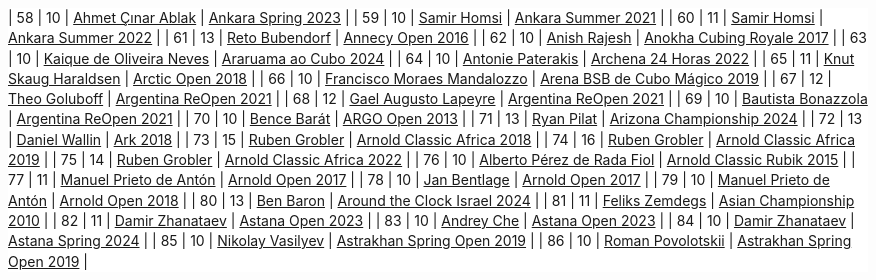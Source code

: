 | 58 | 10 | [Ahmet Çınar Ablak](https://www.worldcubeassociation.org/persons/2018ABLA01) | [Ankara Spring 2023](https://www.worldcubeassociation.org/competitions/AnkaraSpring2023/results/podiums) |
| 59 | 10 | [Samir Homsi](https://www.worldcubeassociation.org/persons/2018HOMS01) | [Ankara Summer 2021](https://www.worldcubeassociation.org/competitions/AnkaraSummer2021/results/podiums) |
| 60 | 11 | [Samir Homsi](https://www.worldcubeassociation.org/persons/2018HOMS01) | [Ankara Summer 2022](https://www.worldcubeassociation.org/competitions/AnkaraSummer2022/results/podiums) |
| 61 | 13 | [Reto Bubendorf](https://www.worldcubeassociation.org/persons/2012BUBE01) | [Annecy Open 2016](https://www.worldcubeassociation.org/competitions/AnnecyOpen2016/results/podiums) |
| 62 | 10 | [Anish Rajesh](https://www.worldcubeassociation.org/persons/2014RAJE03) | [Anokha Cubing Royale 2017](https://www.worldcubeassociation.org/competitions/AnokhaCubingRoyale2017/results/podiums) |
| 63 | 10 | [Kaique de Oliveira Neves](https://www.worldcubeassociation.org/persons/2022NEVE01) | [Araruama ao Cubo 2024](https://www.worldcubeassociation.org/competitions/AraruamaaoCubo2024/results/podiums) |
| 64 | 10 | [Antonie Paterakis](https://www.worldcubeassociation.org/persons/2012PATE01) | [Archena 24 Horas 2022](https://www.worldcubeassociation.org/competitions/Archena24Horas2022/results/podiums) |
| 65 | 11 | [Knut Skaug Haraldsen](https://www.worldcubeassociation.org/persons/2016HARA02) | [Arctic Open 2018](https://www.worldcubeassociation.org/competitions/ArcticOpen2018/results/podiums) |
| 66 | 10 | [Francisco Moraes Mandalozzo](https://www.worldcubeassociation.org/persons/2017MAND13) | [Arena BSB de Cubo Mágico 2019](https://www.worldcubeassociation.org/competitions/ArenaBSBdeCuboMagico2019/results/podiums) |
| 67 | 12 | [Theo Goluboff](https://www.worldcubeassociation.org/persons/2017GOLU01) | [Argentina ReOpen 2021](https://www.worldcubeassociation.org/competitions/ArgentinaReOpen2021/results/podiums) |
| 68 | 12 | [Gael Augusto Lapeyre](https://www.worldcubeassociation.org/persons/2018LAPE01) | [Argentina ReOpen 2021](https://www.worldcubeassociation.org/competitions/ArgentinaReOpen2021/results/podiums) |
| 69 | 10 | [Bautista Bonazzola](https://www.worldcubeassociation.org/persons/2014BONA02) | [Argentina ReOpen 2021](https://www.worldcubeassociation.org/competitions/ArgentinaReOpen2021/results/podiums) |
| 70 | 10 | [Bence Barát](https://www.worldcubeassociation.org/persons/2008BARA01) | [ARGO Open 2013](https://www.worldcubeassociation.org/competitions/ArgoOpen2013/results/podiums) |
| 71 | 13 | [Ryan Pilat](https://www.worldcubeassociation.org/persons/2016PILA03) | [Arizona Championship 2024](https://www.worldcubeassociation.org/competitions/ArizonaChampionship2024/results/podiums) |
| 72 | 13 | [Daniel Wallin](https://www.worldcubeassociation.org/persons/2013WALL03) | [Ark 2018](https://www.worldcubeassociation.org/competitions/Ark2018/results/podiums) |
| 73 | 15 | [Ruben Grobler](https://www.worldcubeassociation.org/persons/2015GROB02) | [Arnold Classic Africa 2018](https://www.worldcubeassociation.org/competitions/ArnoldClassicAfrica2018/results/podiums) |
| 74 | 16 | [Ruben Grobler](https://www.worldcubeassociation.org/persons/2015GROB02) | [Arnold Classic Africa 2019](https://www.worldcubeassociation.org/competitions/ArnoldClassicAfrica2019/results/podiums) |
| 75 | 14 | [Ruben Grobler](https://www.worldcubeassociation.org/persons/2015GROB02) | [Arnold Classic Africa 2022](https://www.worldcubeassociation.org/competitions/ArnoldClassicAfrica2022/results/podiums) |
| 76 | 10 | [Alberto Pérez de Rada Fiol](https://www.worldcubeassociation.org/persons/2011FIOL01) | [Arnold Classic Rubik 2015](https://www.worldcubeassociation.org/competitions/ArnoldClassicRubik2015/results/podiums) |
| 77 | 11 | [Manuel Prieto de Antón](https://www.worldcubeassociation.org/persons/2015ANTO04) | [Arnold Open 2017](https://www.worldcubeassociation.org/competitions/ArnoldOpen2017/results/podiums) |
| 78 | 10 | [Jan Bentlage](https://www.worldcubeassociation.org/persons/2010BENT01) | [Arnold Open 2017](https://www.worldcubeassociation.org/competitions/ArnoldOpen2017/results/podiums) |
| 79 | 10 | [Manuel Prieto de Antón](https://www.worldcubeassociation.org/persons/2015ANTO04) | [Arnold Open 2018](https://www.worldcubeassociation.org/competitions/ArnoldOpen2018/results/podiums) |
| 80 | 13 | [Ben Baron](https://www.worldcubeassociation.org/persons/2016BARO04) | [Around the Clock Israel 2024](https://www.worldcubeassociation.org/competitions/AroundtheClockIsrael2024/results/podiums) |
| 81 | 11 | [Feliks Zemdegs](https://www.worldcubeassociation.org/persons/2009ZEMD01) | [Asian Championship 2010](https://www.worldcubeassociation.org/competitions/AsianChampionship2010/results/podiums) |
| 82 | 11 | [Damir Zhanataev](https://www.worldcubeassociation.org/persons/2017ZHAD01) | [Astana Open 2023](https://www.worldcubeassociation.org/competitions/AstanaOpen2023/results/podiums) |
| 83 | 10 | [Andrey Che](https://www.worldcubeassociation.org/persons/2015CHEA01) | [Astana Open 2023](https://www.worldcubeassociation.org/competitions/AstanaOpen2023/results/podiums) |
| 84 | 10 | [Damir Zhanataev](https://www.worldcubeassociation.org/persons/2017ZHAD01) | [Astana Spring 2024](https://www.worldcubeassociation.org/competitions/AstanaSpring2024/results/podiums) |
| 85 | 10 | [Nikolay Vasilyev](https://www.worldcubeassociation.org/persons/2015VASI02) | [Astrakhan Spring Open 2019](https://www.worldcubeassociation.org/competitions/AstrakhanSpringOpen2019/results/podiums) |
| 86 | 10 | [Roman Povolotskii](https://www.worldcubeassociation.org/persons/2017POVO01) | [Astrakhan Spring Open 2019](https://www.worldcubeassociation.org/competitions/AstrakhanSpringOpen2019/results/podiums) |